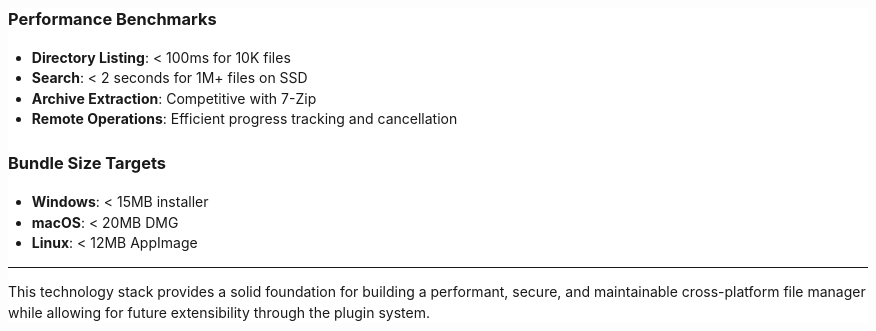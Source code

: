 ### Performance Benchmarks
- **Directory Listing**: < 100ms for 10K files
- **Search**: < 2 seconds for 1M+ files on SSD
- **Archive Extraction**: Competitive with 7-Zip
- **Remote Operations**: Efficient progress tracking and cancellation

### Bundle Size Targets
- **Windows**: < 15MB installer
- **macOS**: < 20MB DMG
- **Linux**: < 12MB AppImage

---

This technology stack provides a solid foundation for building a performant, secure, and maintainable cross-platform file manager while allowing for future extensibility through the plugin system.